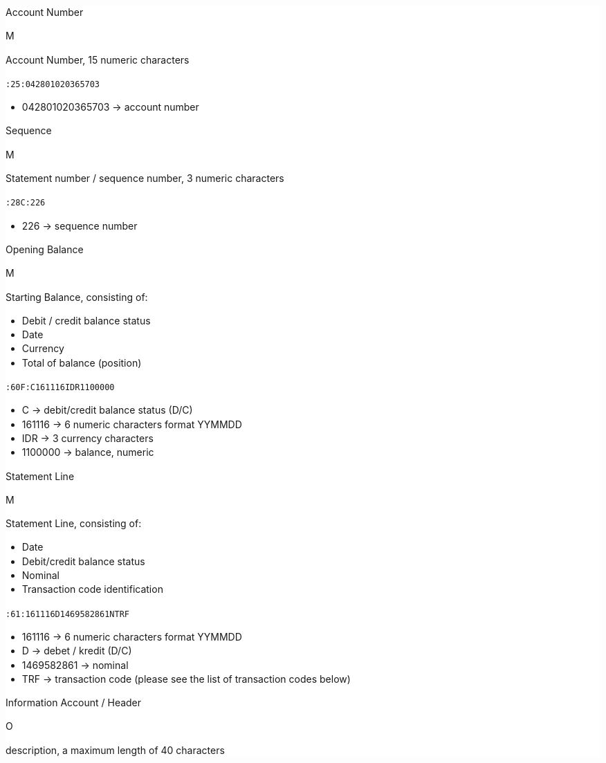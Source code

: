 Account Number

M

Account Number, 15 numeric characters

`:25:042801020365703`

*   042801020365703 → account number

Sequence

M

Statement number / sequence number, 3 numeric characters

`:28C:226`

*   226 → sequence number

Opening Balance

M

Starting Balance, consisting of:

*   Debit / credit balance status
*   Date
*   Currency
*   Total of balance (position)

`:60F:C161116IDR1100000`

*   C → debit/credit balance status (D/C)
*   161116 → 6 numeric characters format YYMMDD
*   IDR → 3 currency characters
*   1100000 → balance, numeric

Statement Line

M

Statement Line, consisting of:

*   Date
*   Debit/credit balance status
*   Nominal
*   Transaction code identification

`:61:161116D1469582861NTRF`

*   161116 → 6 numeric characters format YYMMDD
*   D → debet / kredit (D/C)
*   1469582861 → nominal
*   TRF → transaction code (please see the list of transaction codes below)

Information Account / Header

O

description, a maximum length of 40 characters
